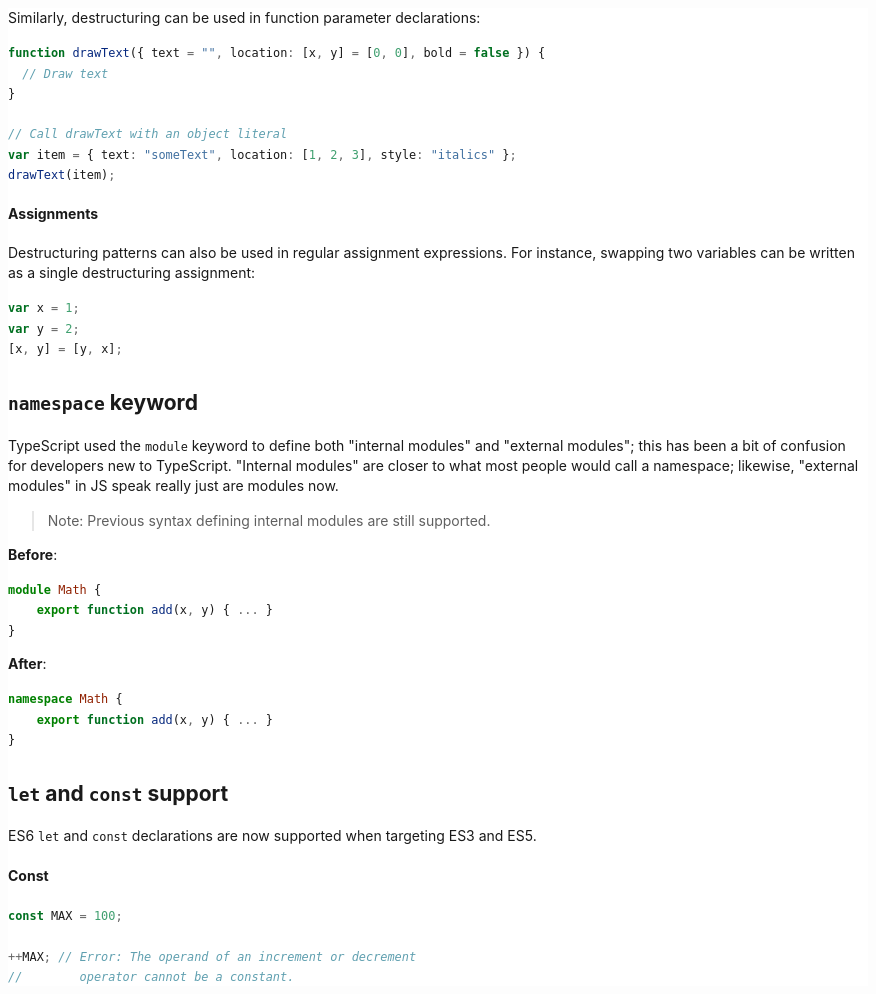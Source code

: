 Similarly, destructuring can be used in function parameter declarations:

```ts
function drawText({ text = "", location: [x, y] = [0, 0], bold = false }) {
  // Draw text
}

// Call drawText with an object literal
var item = { text: "someText", location: [1, 2, 3], style: "italics" };
drawText(item);
```

#### Assignments

Destructuring patterns can also be used in regular assignment expressions.
For instance, swapping two variables can be written as a single destructuring assignment:

```ts
var x = 1;
var y = 2;
[x, y] = [y, x];
```

## `namespace` keyword

TypeScript used the `module` keyword to define both "internal modules" and "external modules";
this has been a bit of confusion for developers new to TypeScript.
"Internal modules" are closer to what most people would call a namespace; likewise, "external modules" in JS speak really just are modules now.

> Note: Previous syntax defining internal modules are still supported.

**Before**:

```ts
module Math {
    export function add(x, y) { ... }
}
```

**After**:

```ts
namespace Math {
    export function add(x, y) { ... }
}
```

## `let` and `const` support

ES6 `let` and `const` declarations are now supported when targeting ES3 and ES5.

#### Const

```ts
const MAX = 100;

++MAX; // Error: The operand of an increment or decrement
//        operator cannot be a constant.
```

